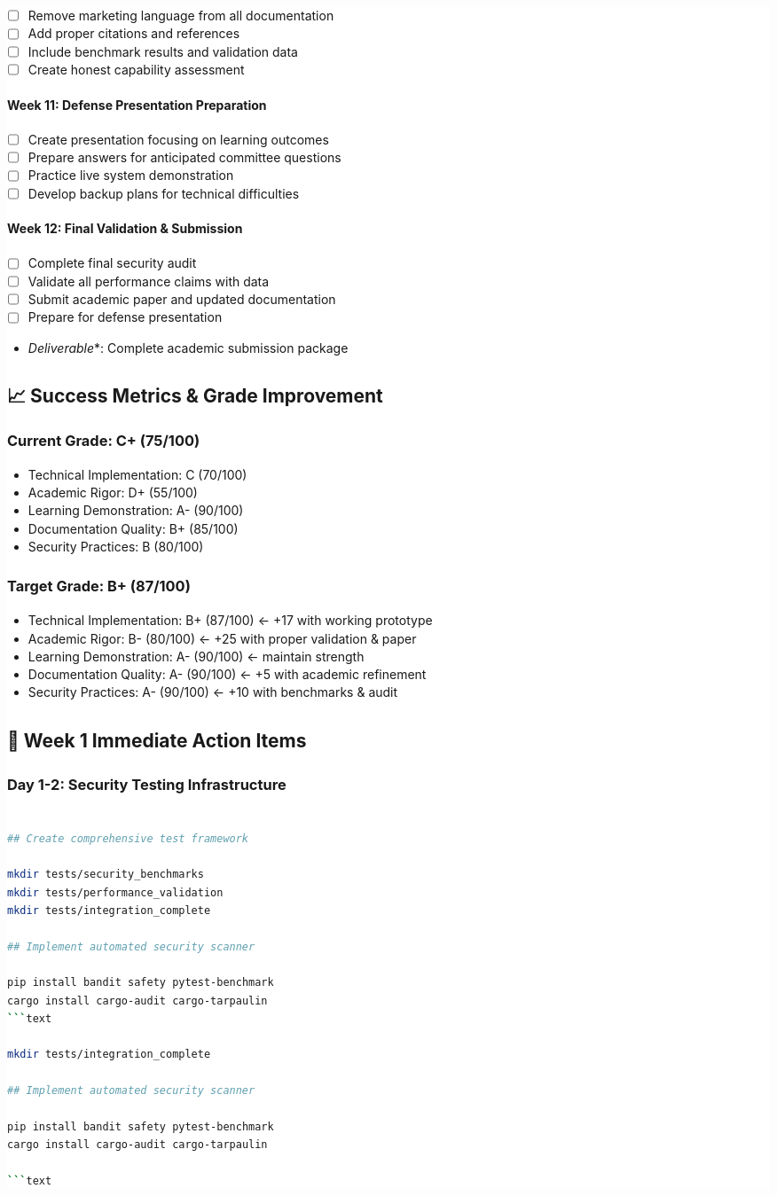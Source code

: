 - [ ] Remove marketing language from all documentation
- [ ] Add proper citations and references
- [ ] Include benchmark results and validation data
- [ ] Create honest capability assessment

#### Week 11: Defense Presentation Preparation

- [ ] Create presentation focusing on learning outcomes
- [ ] Prepare answers for anticipated committee questions
- [ ] Practice live system demonstration
- [ ] Develop backup plans for technical difficulties

#### Week 12: Final Validation & Submission

- [ ] Complete final security audit
- [ ] Validate all performance claims with data
- [ ] Submit academic paper and updated documentation
- [ ] Prepare for defense presentation

* *Deliverable**: Complete academic submission package

## 📈 **Success Metrics & Grade Improvement**

### **Current Grade: C+ (75/100)**

- Technical Implementation: C (70/100)
- Academic Rigor: D+ (55/100)
- Learning Demonstration: A- (90/100)
- Documentation Quality: B+ (85/100)
- Security Practices: B (80/100)

### **Target Grade: B+ (87/100)**

- Technical Implementation: B+ (87/100) ← +17 with working prototype
- Academic Rigor: B- (80/100) ← +25 with proper validation & paper
- Learning Demonstration: A- (90/100) ← maintain strength
- Documentation Quality: A- (90/100) ← +5 with academic refinement
- Security Practices: A- (90/100) ← +10 with benchmarks & audit

## 🎯 **Week 1 Immediate Action Items**

### **Day 1-2: Security Testing Infrastructure**

```bash

## Create comprehensive test framework

mkdir tests/security_benchmarks
mkdir tests/performance_validation
mkdir tests/integration_complete

## Implement automated security scanner

pip install bandit safety pytest-benchmark
cargo install cargo-audit cargo-tarpaulin
```text

mkdir tests/integration_complete

## Implement automated security scanner

pip install bandit safety pytest-benchmark
cargo install cargo-audit cargo-tarpaulin

```text
```